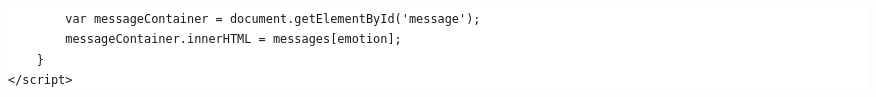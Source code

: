            var messageContainer = document.getElementById('message');
            messageContainer.innerHTML = messages[emotion];
        }
    </script>
</body>
</html>
